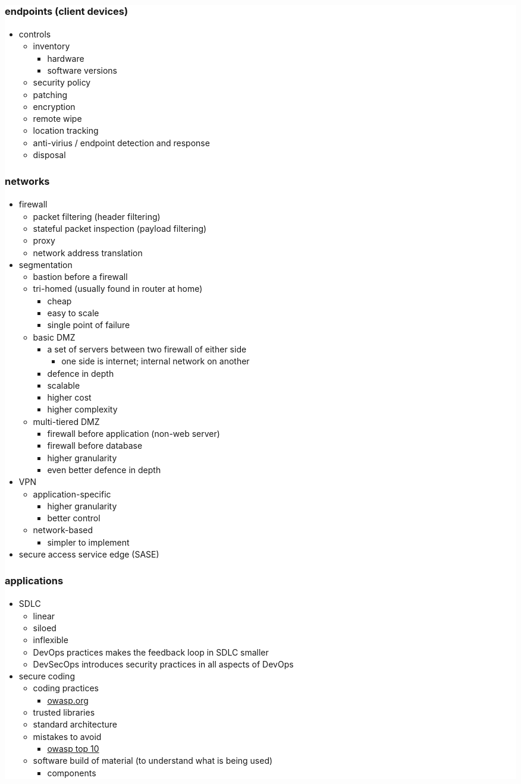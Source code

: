 ### endpoints (client devices)

- controls
  * inventory
    + hardware
    + software versions
  * security policy
  * patching
  * encryption
  * remote wipe
  * location tracking
  * anti-virius / endpoint detection and response
  * disposal

### networks

- firewall
  * packet filtering (header filtering)
  * stateful packet inspection (payload filtering)
  * proxy
  * network address translation
- segmentation
  * bastion before a firewall
  * tri-homed (usually found in router at home)
    + cheap
    + easy to scale
    + single point of failure
  * basic DMZ
    + a set of servers between two firewall of either side
      + one side is internet; internal network on another
    + defence in depth
    + scalable
    + higher cost
    + higher complexity
  * multi-tiered DMZ
    + firewall before application (non-web server)
    + firewall before database
    + higher granularity
    + even better defence in depth
- VPN
  * application-specific
    + higher granularity
    + better control
  * network-based
    + simpler to implement
- secure access service edge (SASE)

### applications

- SDLC
  * linear
  * siloed
  * inflexible
  * DevOps practices makes the feedback loop in SDLC smaller
  * DevSecOps introduces security practices in all aspects of DevOps
- secure coding
  * coding practices
    + [owasp.org](https://owasp.org/)
  * trusted libraries
  * standard architecture
  * mistakes to avoid
    + [owasp top 10](https://owasp.org/www-project-top-ten/)
  * software build of material (to understand what is being used)
    + components